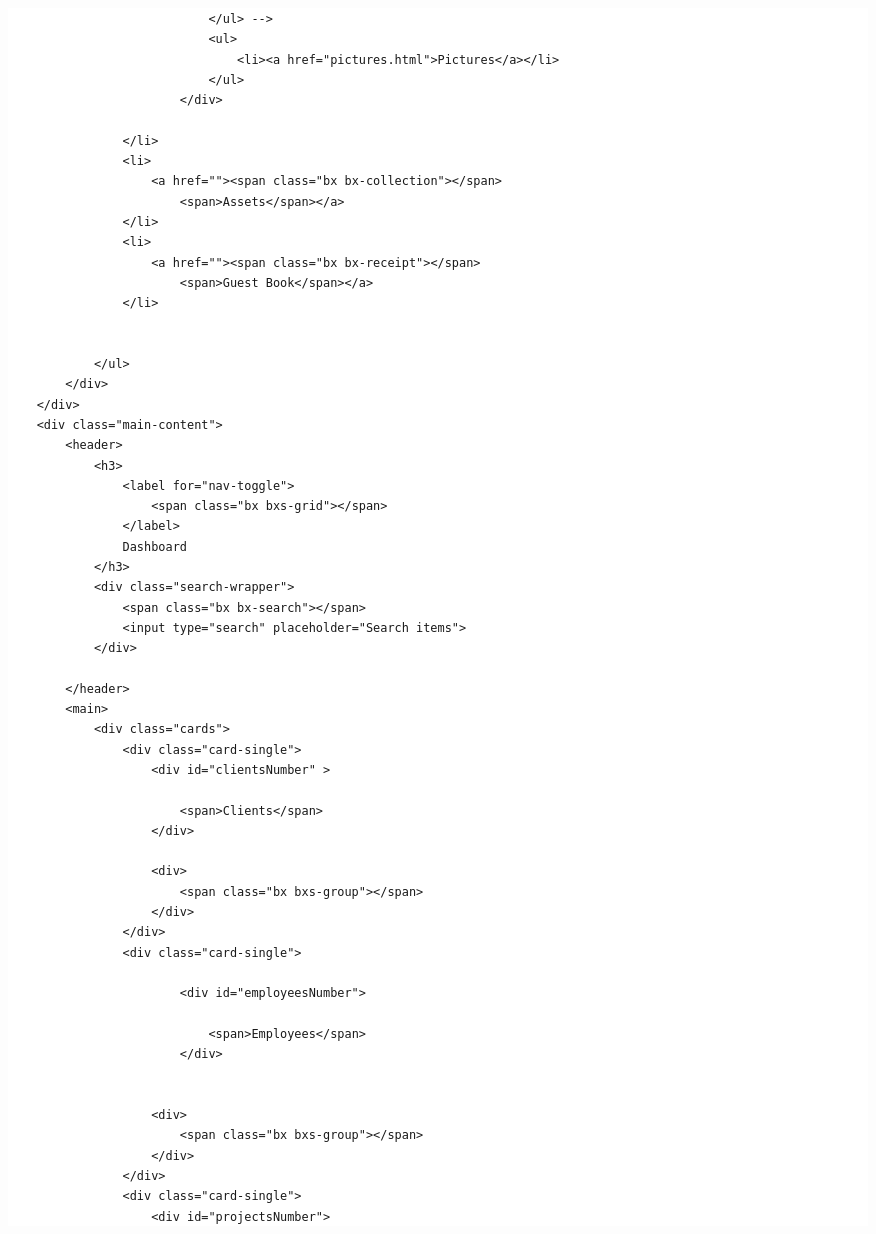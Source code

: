                                 </ul> -->
                                <ul>
                                    <li><a href="pictures.html">Pictures</a></li>
                                </ul>
                            </div>
                            
                    </li>
                    <li>
                        <a href=""><span class="bx bx-collection"></span>
                            <span>Assets</span></a>
                    </li>
                    <li>
                        <a href=""><span class="bx bx-receipt"></span>
                            <span>Guest Book</span></a>
                    </li>
                    
                    
                </ul>
            </div>
        </div>
        <div class="main-content">
            <header>
                <h3>
                    <label for="nav-toggle">
                        <span class="bx bxs-grid"></span>
                    </label>
                    Dashboard
                </h3>
                <div class="search-wrapper">
                    <span class="bx bx-search"></span>
                    <input type="search" placeholder="Search items">
                </div>
                
            </header>
            <main>
                <div class="cards">
                    <div class="card-single">
                        <div id="clientsNumber" >
                         
                            <span>Clients</span>
                        </div>
                        
                        <div>
                            <span class="bx bxs-group"></span>
                        </div>
                    </div>
                    <div class="card-single">
                        
                            <div id="employeesNumber">
                                 
                                <span>Employees</span>
                            </div>
                            
                      
                        <div>
                            <span class="bx bxs-group"></span>
                        </div>
                    </div>
                    <div class="card-single">
                        <div id="projectsNumber">
                            